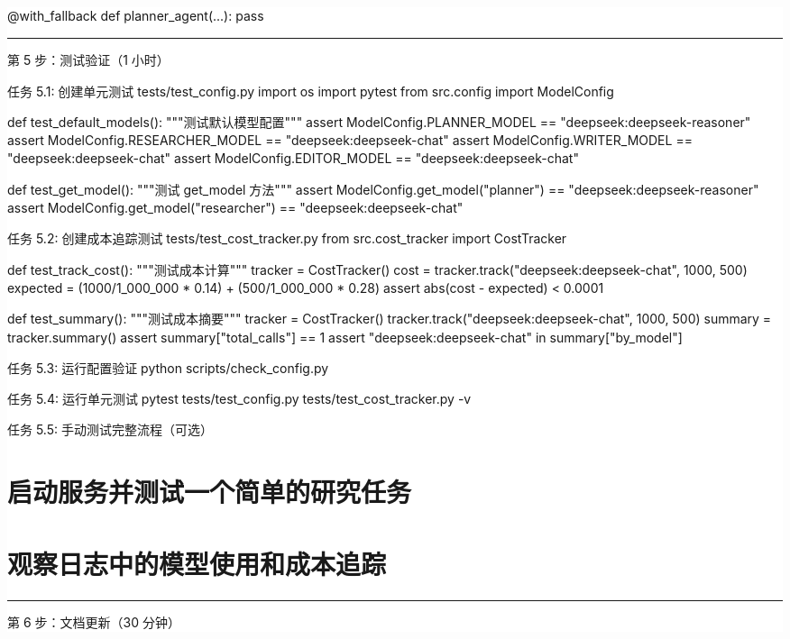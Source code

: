  @with_fallback
 def planner_agent(...):
     pass

 ---
 第 5 步：测试验证（1 小时）

 任务 5.1: 创建单元测试 tests/test_config.py
 import os
 import pytest
 from src.config import ModelConfig

 def test_default_models():
     """测试默认模型配置"""
     assert ModelConfig.PLANNER_MODEL == "deepseek:deepseek-reasoner"
     assert ModelConfig.RESEARCHER_MODEL == "deepseek:deepseek-chat"
     assert ModelConfig.WRITER_MODEL == "deepseek:deepseek-chat"
     assert ModelConfig.EDITOR_MODEL == "deepseek:deepseek-chat"

 def test_get_model():
     """测试 get_model 方法"""
     assert ModelConfig.get_model("planner") == "deepseek:deepseek-reasoner"
     assert ModelConfig.get_model("researcher") == "deepseek:deepseek-chat"

 任务 5.2: 创建成本追踪测试 tests/test_cost_tracker.py
 from src.cost_tracker import CostTracker

 def test_track_cost():
     """测试成本计算"""
     tracker = CostTracker()
     cost = tracker.track("deepseek:deepseek-chat", 1000, 500)
     expected = (1000/1_000_000 * 0.14) + (500/1_000_000 * 0.28)
     assert abs(cost - expected) < 0.0001

 def test_summary():
     """测试成本摘要"""
     tracker = CostTracker()
     tracker.track("deepseek:deepseek-chat", 1000, 500)
     summary = tracker.summary()
     assert summary["total_calls"] == 1
     assert "deepseek:deepseek-chat" in summary["by_model"]

 任务 5.3: 运行配置验证
 python scripts/check_config.py

 任务 5.4: 运行单元测试
 pytest tests/test_config.py tests/test_cost_tracker.py -v

 任务 5.5: 手动测试完整流程（可选）
 # 启动服务并测试一个简单的研究任务
 # 观察日志中的模型使用和成本追踪

 ---
 第 6 步：文档更新（30 分钟）

